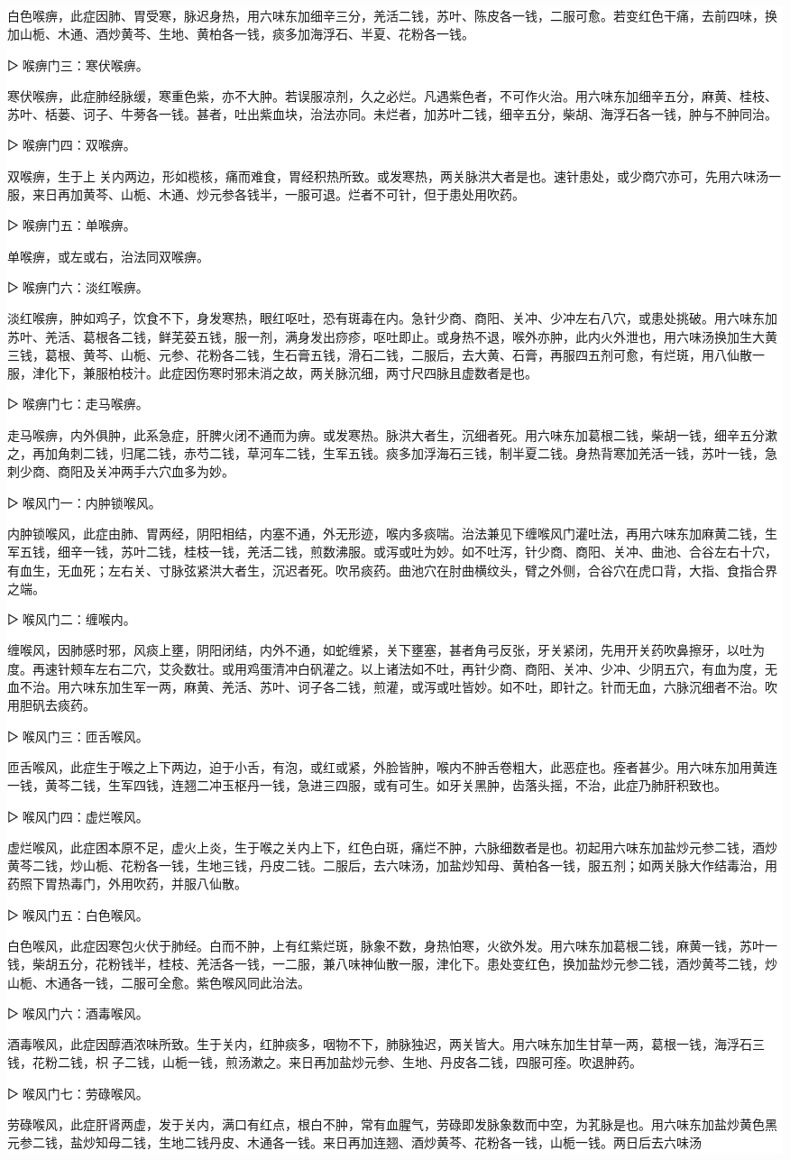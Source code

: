 白色喉痹，此症因肺、胃受寒，脉迟身热，用六味东加细辛三分，羌活二钱，苏叶、陈皮各一钱，二服可愈。若变红色干痛，去前四味，换加山栀、木通、酒炒黄芩、生地、黄柏各一钱，痰多加海浮石、半夏、花粉各一钱。  

▷ 喉痹门三：寒伏喉痹。  

寒伏喉痹，此症肺经脉缓，寒重色紫，亦不大肿。若误服凉剂，久之必烂。凡遇紫色者，不可作火治。用六味东加细辛五分，麻黄、桂枝、苏叶、栝蒌、诃子、牛蒡各一钱。甚者，吐出紫血块，治法亦同。未烂者，加苏叶二钱，细辛五分，柴胡、海浮石各一钱，肿与不肿同治。  

▷ 喉痹门四：双喉痹。  

双喉痹，生于上 关内两边，形如榄核，痛而难食，胃经积热所致。或发寒热，两关脉洪大者是也。速针患处，或少商穴亦可，先用六味汤一服，来日再加黄芩、山栀、木通、炒元参各钱半，一服可退。烂者不可针，但于患处用吹药。  

▷ 喉痹门五：单喉痹。  

单喉痹，或左或右，治法同双喉痹。  

▷ 喉痹门六：淡红喉痹。  

淡红喉痹，肿如鸡子，饮食不下，身发寒热，眼红呕吐，恐有斑毒在内。急针少商、商阳、关冲、少冲左右八穴，或患处挑破。用六味东加苏叶、羌活、葛根各二钱，鲜芜荽五钱，服一剂，满身发出痧疹，呕吐即止。或身热不退，喉外亦肿，此内火外泄也，用六味汤换加生大黄三钱，葛根、黄芩、山栀、元参、花粉各二钱，生石膏五钱，滑石二钱，二服后，去大黄、石膏，再服四五剂可愈，有烂斑，用八仙散一服，津化下，兼服柏枝汁。此症因伤寒时邪未消之故，两关脉沉细，两寸尺四脉且虚数者是也。  

▷ 喉痹门七：走马喉痹。  

走马喉痹，内外俱肿，此系急症，肝脾火闭不通而为痹。或发寒热。脉洪大者生，沉细者死。用六味东加葛根二钱，柴胡一钱，细辛五分漱之，再加角刺二钱，归尾二钱，赤芍二钱，草河车二钱，生军五钱。痰多加浮海石三钱，制半夏二钱。身热背寒加羌活一钱，苏叶一钱，急刺少商、商阳及关冲两手六穴血多为妙。  

▷ 喉风门一：内肿锁喉风。  

内肿锁喉风，此症由肺、胃两经，阴阳相结，内塞不通，外无形迹，喉内多痰喘。治法兼见下缠喉风门灌吐法，再用六味东加麻黄二钱，生军五钱，细辛一钱，苏叶二钱，桂枝一钱，羌活二钱，煎数沸服。或泻或吐为妙。如不吐泻，针少商、商阳、关冲、曲池、合谷左右十穴，有血生，无血死；左右关、寸脉弦紧洪大者生，沉迟者死。吹吊痰药。曲池穴在肘曲横纹头，臂之外侧，合谷穴在虎口背，大指、食指合界之端。  

▷ 喉风门二：缠喉内。  

缠喉风，因肺感时邪，风痰上壅，阴阳闭结，内外不通，如蛇缠紧，关下壅塞，甚者角弓反张，牙关紧闭，先用开关药吹鼻擦牙，以吐为度。再速针颊车左右二穴，艾灸数壮。或用鸡蛋清冲白矾灌之。以上诸法如不吐，再针少商、商阳、关冲、少冲、少阴五穴，有血为度，无血不治。用六味东加生军一两，麻黄、羌活、苏叶、诃子各二钱，煎灌，或泻或吐皆妙。如不吐，即针之。针而无血，六脉沉细者不治。吹用胆矾去痰药。  

▷ 喉风门三：匝舌喉风。  

匝舌喉风，此症生于喉之上下两边，迫于小舌，有泡，或红或紧，外脸皆肿，喉内不肿舌卷粗大，此恶症也。痊者甚少。用六味东加用黄连一钱，黄芩二钱，生军四钱，连翘二冲玉枢丹一钱，急进三四服，或有可生。如牙关黑肿，齿落头摇，不治，此症乃肺肝积致也。  

▷ 喉风门四：虚烂喉风。  

虚烂喉风，此症困本原不足，虚火上炎，生于喉之关内上下，红色白斑，痛烂不肿，六脉细数者是也。初起用六味东加盐炒元参二钱，酒炒黄芩二钱，炒山栀、花粉各一钱，生地三钱，丹皮二钱。二服后，去六味汤，加盐炒知母、黄柏各一钱，服五剂；如两关脉大作结毒治，用药照下胃热毒门，外用吹药，并服八仙散。  

▷ 喉风门五：白色喉风。  

白色喉风，此症因寒包火伏于肺经。白而不肿，上有红紫烂斑，脉象不数，身热怕寒，火欲外发。用六味东加葛根二钱，麻黄一钱，苏叶一钱，柴胡五分，花粉钱半，桂枝、羌活各一钱，一二服，兼八味神仙散一服，津化下。患处变红色，换加盐炒元参二钱，酒炒黄芩二钱，炒山栀、木通各一钱，二服可全愈。紫色喉风同此治法。  

▷ 喉风门六：酒毒喉风。  

酒毒喉风，此症因醇酒浓味所致。生于关内，红肿痰多，咽物不下，肺脉独迟，两关皆大。用六味东加生甘草一两，葛根一钱，海浮石三钱，花粉二钱，枳 子二钱，山栀一钱，煎汤漱之。来日再加盐炒元参、生地、丹皮各二钱，四服可痊。吹退肿药。  

▷ 喉风门七：劳碌喉风。  

劳碌喉风，此症肝肾两虚，发于关内，满口有红点，根白不肿，常有血腥气，劳碌即发脉象数而中空，为芤脉是也。用六味东加盐炒黄色黑元参二钱，盐炒知母二钱，生地二钱丹皮、木通各一钱。来日再加连翘、酒炒黄芩、花粉各一钱，山栀一钱。两日后去六味汤  
